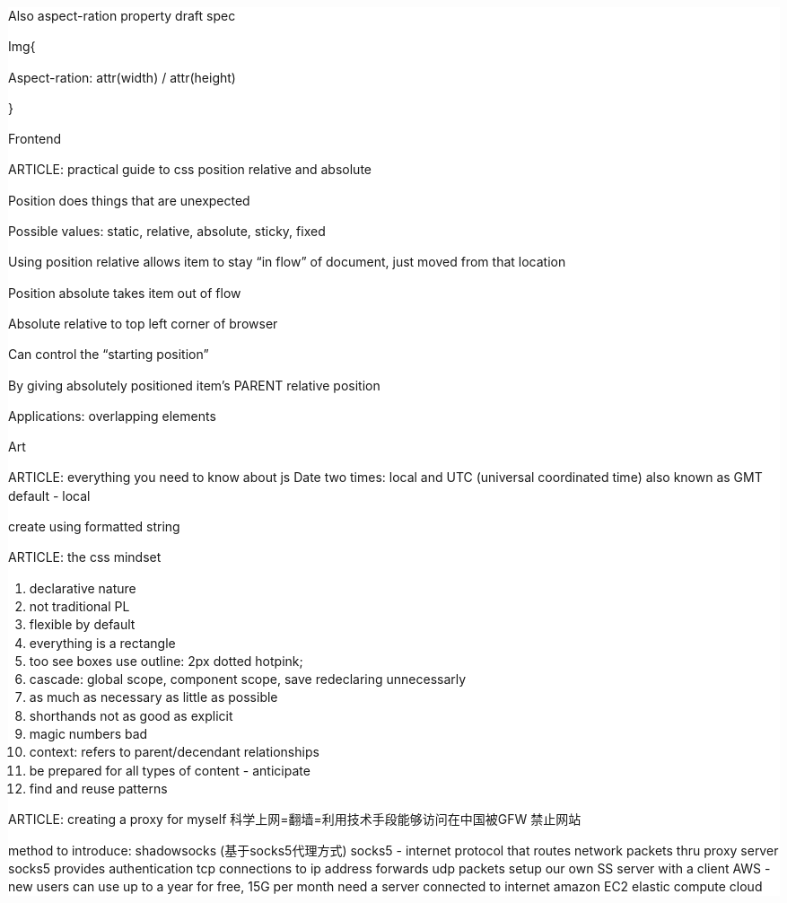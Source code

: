 Also aspect-ration property draft spec

Img{

Aspect-ration: attr(width) / attr(height)

}

Frontend

ARTICLE:  practical guide to css position relative and absolute

Position does things that are unexpected


Possible values: static, relative, absolute, sticky, fixed

Using position relative allows item to stay “in flow” of document, just moved from that location


Position absolute takes item out of flow

Absolute relative to top left corner of browser


Can control the “starting position”

By giving absolutely positioned item’s PARENT relative position


Applications: overlapping elements

Art

ARTICLE: everything you need to know about js Date
two times:
local and UTC (universal coordinated time) also known as GMT
default - local

create using formatted string

ARTICLE: the css mindset
1.  declarative nature
2.  not traditional PL
3.  flexible by default
4.  everything is a rectangle
5.  too see boxes use outline: 2px dotted hotpink;
6.  cascade: global scope, component scope, save redeclaring unnecessarly
7.  as much as necessary as little as possible
8.  shorthands not as good as explicit
9.  magic numbers bad
10.  context: refers to parent/decendant relationships
11.  be prepared for all types of content - anticipate
12.  find and reuse patterns

ARTICLE: creating a proxy for myself
科学上网=翻墙=利用技术手段能够访问在中国被GFW 禁止网站

method to introduce: shadowsocks (基于socks5代理方式)
socks5 - internet protocol that routes network packets thru proxy server
socks5 provides authentication
tcp connections to ip address forwards udp packets
setup our own SS server with a client
AWS - new users can use up to a year for free, 15G per month
need a server connected to internet
amazon EC2 elastic compute cloud
